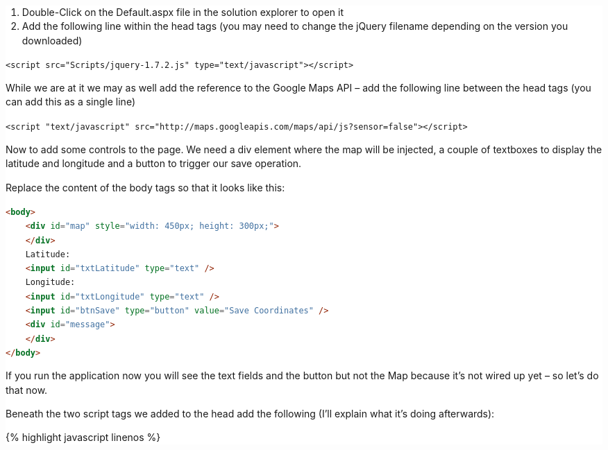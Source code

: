 1. Double-Click on the Default.aspx file in the solution explorer to open it
2. Add the following line within the head tags (you may need to change the jQuery filename depending on the version you downloaded)

`<script src="Scripts/jquery-1.7.2.js" type="text/javascript"></script>`

While we are at it we may as well add the reference to the Google Maps API – add the following line between the head tags (you can add this as a single line)

`<script "text/javascript" src="http://maps.googleapis.com/maps/api/js?sensor=false"></script>`

Now to add some controls to the page. We need a div element where the map will be injected, a couple of textboxes to display the latitude and longitude and a button to trigger our save operation.

Replace the content of the body tags so that it looks like this:

```html
<body>
	<div id="map" style="width: 450px; height: 300px;">
	</div>
	Latitude:
	<input id="txtLatitude" type="text" />
	Longitude:
	<input id="txtLongitude" type="text" />
	<input id="btnSave" type="button" value="Save Coordinates" />
	<div id="message">
	</div>
</body>
```
If you run the application now you will see the text fields and the button but not the Map because it’s not wired up yet – so let’s do that now.

Beneath the two script tags we added to the head add the following (I’ll explain what it’s doing afterwards):

{% highlight javascript linenos %}

<script type="text/javascript">

    // Global Variable for the Map itself
    var gmap;

    $(document).ready(function () {
        // Initialise the map
        initialiseMap();

        // Populate the Lat/Long Fields
        getCoordinates();

        // Add a Listener to the Map to trigger when the user pans the map
        google.maps.event.addListener(gmap, 'center_changed', function () {
            // Update the Lat/Long Fields
            getCoordinates();
        });

        // Attach function to Save button
        $('#btnSave').click(function () {

            // Here we will send the coordinates to the server via the CoordinateHandler page
            $.post(
                'CoordinateHandler.aspx',
                { Latitude: $('#txtLatitude').val(), Longitude: $('#txtLongitude').val() },
                function (responseText, textStatus) {
                    // This function will execute if the post was successful
                    $('#message').text('Coordinates Saved Successfully');
                })
                .error(function () {
                    // This function will execute if there was an error with the post request
                    // Note: jQuery 1.5 or higher required for this 
                    $('#message').text('There was an Error');
                });